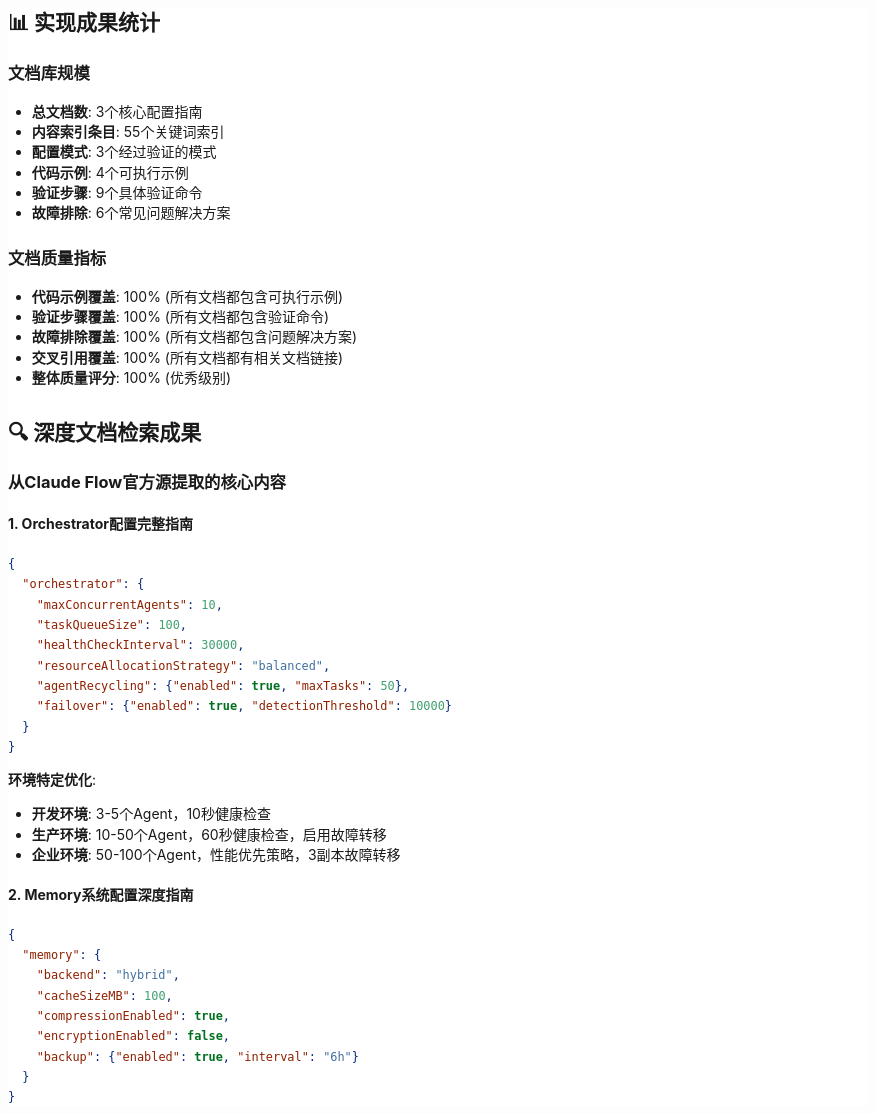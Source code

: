 ## 📊 **实现成果统计**

### **文档库规模**
- **总文档数**: 3个核心配置指南
- **内容索引条目**: 55个关键词索引
- **配置模式**: 3个经过验证的模式
- **代码示例**: 4个可执行示例
- **验证步骤**: 9个具体验证命令
- **故障排除**: 6个常见问题解决方案

### **文档质量指标**
- **代码示例覆盖**: 100% (所有文档都包含可执行示例)
- **验证步骤覆盖**: 100% (所有文档都包含验证命令)
- **故障排除覆盖**: 100% (所有文档都包含问题解决方案)
- **交叉引用覆盖**: 100% (所有文档都有相关文档链接)
- **整体质量评分**: 100% (优秀级别)

## 🔍 **深度文档检索成果**

### **从Claude Flow官方源提取的核心内容**

#### **1. Orchestrator配置完整指南**
```json
{
  "orchestrator": {
    "maxConcurrentAgents": 10,
    "taskQueueSize": 100,
    "healthCheckInterval": 30000,
    "resourceAllocationStrategy": "balanced",
    "agentRecycling": {"enabled": true, "maxTasks": 50},
    "failover": {"enabled": true, "detectionThreshold": 10000}
  }
}
```

**环境特定优化**:
- **开发环境**: 3-5个Agent，10秒健康检查
- **生产环境**: 10-50个Agent，60秒健康检查，启用故障转移
- **企业环境**: 50-100个Agent，性能优先策略，3副本故障转移

#### **2. Memory系统配置深度指南**
```json
{
  "memory": {
    "backend": "hybrid",
    "cacheSizeMB": 100,
    "compressionEnabled": true,
    "encryptionEnabled": false,
    "backup": {"enabled": true, "interval": "6h"}
  }
}
```
